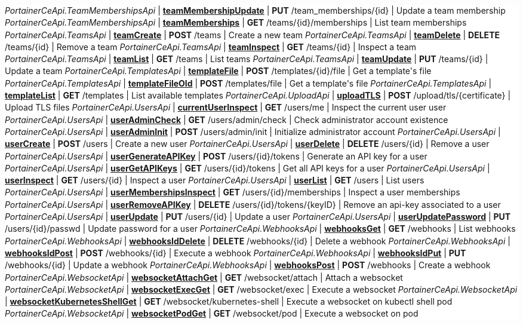 *PortainerCeApi.TeamMembershipsApi* | [**teamMembershipUpdate**](docs/TeamMembershipsApi.md#teamMembershipUpdate) | **PUT** /team_memberships/{id} | Update a team membership
*PortainerCeApi.TeamMembershipsApi* | [**teamMemberships**](docs/TeamMembershipsApi.md#teamMemberships) | **GET** /teams/{id}/memberships | List team memberships
*PortainerCeApi.TeamsApi* | [**teamCreate**](docs/TeamsApi.md#teamCreate) | **POST** /teams | Create a new team
*PortainerCeApi.TeamsApi* | [**teamDelete**](docs/TeamsApi.md#teamDelete) | **DELETE** /teams/{id} | Remove a team
*PortainerCeApi.TeamsApi* | [**teamInspect**](docs/TeamsApi.md#teamInspect) | **GET** /teams/{id} | Inspect a team
*PortainerCeApi.TeamsApi* | [**teamList**](docs/TeamsApi.md#teamList) | **GET** /teams | List teams
*PortainerCeApi.TeamsApi* | [**teamUpdate**](docs/TeamsApi.md#teamUpdate) | **PUT** /teams/{id} | Update a team
*PortainerCeApi.TemplatesApi* | [**templateFile**](docs/TemplatesApi.md#templateFile) | **POST** /templates/{id}/file | Get a template's file
*PortainerCeApi.TemplatesApi* | [**templateFileOld**](docs/TemplatesApi.md#templateFileOld) | **POST** /templates/file | Get a template's file
*PortainerCeApi.TemplatesApi* | [**templateList**](docs/TemplatesApi.md#templateList) | **GET** /templates | List available templates
*PortainerCeApi.UploadApi* | [**uploadTLS**](docs/UploadApi.md#uploadTLS) | **POST** /upload/tls/{certificate} | Upload TLS files
*PortainerCeApi.UsersApi* | [**currentUserInspect**](docs/UsersApi.md#currentUserInspect) | **GET** /users/me | Inspect the current user user
*PortainerCeApi.UsersApi* | [**userAdminCheck**](docs/UsersApi.md#userAdminCheck) | **GET** /users/admin/check | Check administrator account existence
*PortainerCeApi.UsersApi* | [**userAdminInit**](docs/UsersApi.md#userAdminInit) | **POST** /users/admin/init | Initialize administrator account
*PortainerCeApi.UsersApi* | [**userCreate**](docs/UsersApi.md#userCreate) | **POST** /users | Create a new user
*PortainerCeApi.UsersApi* | [**userDelete**](docs/UsersApi.md#userDelete) | **DELETE** /users/{id} | Remove a user
*PortainerCeApi.UsersApi* | [**userGenerateAPIKey**](docs/UsersApi.md#userGenerateAPIKey) | **POST** /users/{id}/tokens | Generate an API key for a user
*PortainerCeApi.UsersApi* | [**userGetAPIKeys**](docs/UsersApi.md#userGetAPIKeys) | **GET** /users/{id}/tokens | Get all API keys for a user
*PortainerCeApi.UsersApi* | [**userInspect**](docs/UsersApi.md#userInspect) | **GET** /users/{id} | Inspect a user
*PortainerCeApi.UsersApi* | [**userList**](docs/UsersApi.md#userList) | **GET** /users | List users
*PortainerCeApi.UsersApi* | [**userMembershipsInspect**](docs/UsersApi.md#userMembershipsInspect) | **GET** /users/{id}/memberships | Inspect a user memberships
*PortainerCeApi.UsersApi* | [**userRemoveAPIKey**](docs/UsersApi.md#userRemoveAPIKey) | **DELETE** /users/{id}/tokens/{keyID} | Remove an api-key associated to a user
*PortainerCeApi.UsersApi* | [**userUpdate**](docs/UsersApi.md#userUpdate) | **PUT** /users/{id} | Update a user
*PortainerCeApi.UsersApi* | [**userUpdatePassword**](docs/UsersApi.md#userUpdatePassword) | **PUT** /users/{id}/passwd | Update password for a user
*PortainerCeApi.WebhooksApi* | [**webhooksGet**](docs/WebhooksApi.md#webhooksGet) | **GET** /webhooks | List webhooks
*PortainerCeApi.WebhooksApi* | [**webhooksIdDelete**](docs/WebhooksApi.md#webhooksIdDelete) | **DELETE** /webhooks/{id} | Delete a webhook
*PortainerCeApi.WebhooksApi* | [**webhooksIdPost**](docs/WebhooksApi.md#webhooksIdPost) | **POST** /webhooks/{id} | Execute a webhook
*PortainerCeApi.WebhooksApi* | [**webhooksIdPut**](docs/WebhooksApi.md#webhooksIdPut) | **PUT** /webhooks/{id} | Update a webhook
*PortainerCeApi.WebhooksApi* | [**webhooksPost**](docs/WebhooksApi.md#webhooksPost) | **POST** /webhooks | Create a webhook
*PortainerCeApi.WebsocketApi* | [**websocketAttachGet**](docs/WebsocketApi.md#websocketAttachGet) | **GET** /websocket/attach | Attach a websocket
*PortainerCeApi.WebsocketApi* | [**websocketExecGet**](docs/WebsocketApi.md#websocketExecGet) | **GET** /websocket/exec | Execute a websocket
*PortainerCeApi.WebsocketApi* | [**websocketKubernetesShellGet**](docs/WebsocketApi.md#websocketKubernetesShellGet) | **GET** /websocket/kubernetes-shell | Execute a websocket on kubectl shell pod
*PortainerCeApi.WebsocketApi* | [**websocketPodGet**](docs/WebsocketApi.md#websocketPodGet) | **GET** /websocket/pod | Execute a websocket on pod